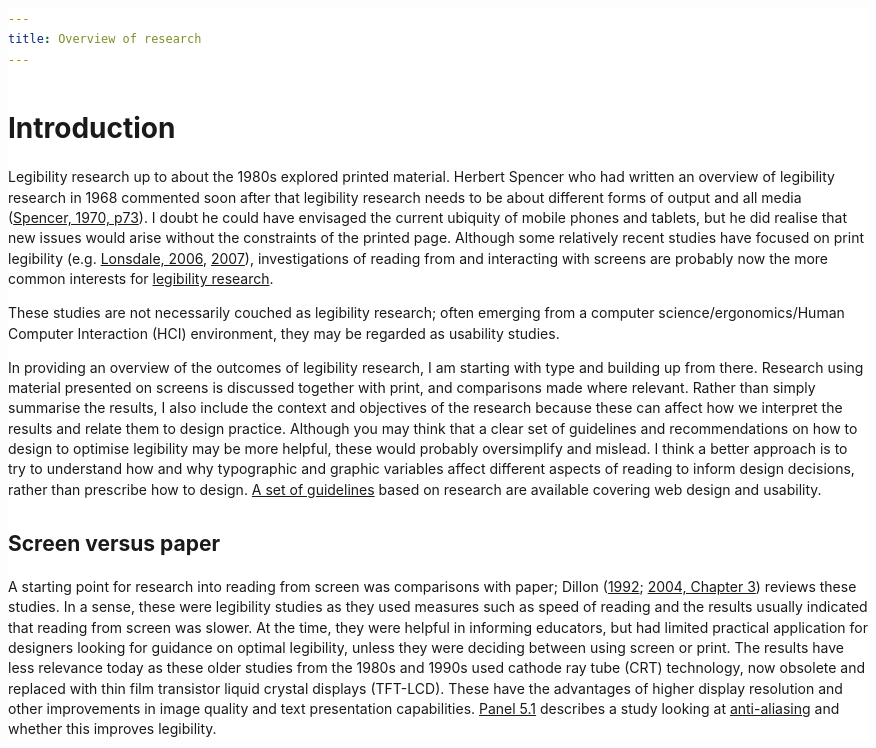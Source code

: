 ```yaml
---
title: Overview of research
---
```


# Introduction

Legibility research up to about the 1980s explored printed material.
Herbert Spencer who had written an overview of legibility research in
1968 commented soon after that legibility research needs to be about
different forms of output and all media ([Spencer, 1970, p73](#ref:spence-1970)). I doubt he
could have envisaged the current ubiquity of mobile phones and tablets,
but he did realise that new issues would arise without the constraints
of the printed page. Although some relatively recent studies have
focused on print legibility (e.g. [Lonsdale, 2006](#ref:lonsdale-2006), [2007](#ref:lonsdale-2007)), investigations
of reading from and interacting with screens are probably now the more
common interests for [legibility research](#sn:legibility-research).

<aside id="sn:legibility-research">
These studies are not necessarily couched as legibility research; often emerging from a computer science/ergonomics/Human Computer Interaction (HCI) environment, they may be regarded as usability studies.
</aside>

In providing an overview of the outcomes of legibility research, I am
starting with type and building up from there. Research using material
presented on screens is discussed together with print, and comparisons
made where relevant. Rather than simply summarise the results, I also
include the context and objectives of the research because these can
affect how we interpret the results and relate them to design practice.
Although you may think that a clear set of guidelines and
recommendations on how to design to optimise legibility may be more
helpful, these would probably oversimplify and mislead. I think a better
approach is to try to understand how and why typographic and graphic
variables affect different aspects of reading to inform design
decisions, rather than prescribe how to design. [A set of guidelines](https://www.usability.gov/sites/default/files/documents/guidelines_book.pdf)
based on research are available covering web design and usability.

## Screen versus paper

A starting point for research into reading from screen was comparisons
with paper; Dillon ([1992](#ref:dillon-1992); [2004, Chapter 3](#ref:dillion-2004)) reviews these studies. In a
sense, these were legibility studies as they used measures such as speed
of reading and the results usually indicated that reading from screen
was slower. At the time, they were helpful in informing educators, but
had limited practical application for designers looking for guidance on
optimal legibility, unless they were deciding between using screen or
print. The results have less relevance today as these older studies from
the 1980s and 1990s used cathode ray tube (CRT) technology, now obsolete
and replaced with thin film transistor liquid crystal displays
(TFT-LCD). These have the advantages of higher display resolution and
other improvements in image quality and text presentation capabilities.
[Panel 5.1](#panel-5-1) describes a study looking at [anti-aliasing](#anti-aliasing)
and whether this improves legibility.

